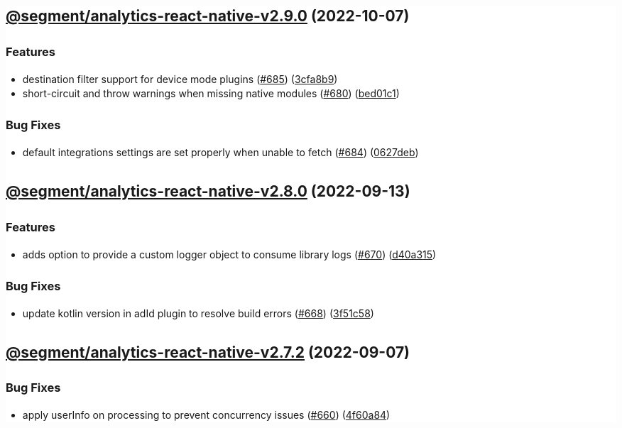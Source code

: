 ## [@segment/analytics-react-native-v2.9.0](https://github.com/segmentio/analytics-react-native/compare/@segment/analytics-react-native-v2.8.0...@segment/analytics-react-native-v2.9.0) (2022-10-07)


### Features

* destination filter support for device mode plugins ([#685](https://github.com/segmentio/analytics-react-native/issues/685)) ([3cfa8b9](https://github.com/segmentio/analytics-react-native/commit/3cfa8b953eb1ae66f519b16fc4ed43a527586832))
* short-circuit and throw warnings when missing native modules ([#680](https://github.com/segmentio/analytics-react-native/issues/680)) ([bed01c1](https://github.com/segmentio/analytics-react-native/commit/bed01c10c0e452c9f24f76831f7e932837ff50bd))


### Bug Fixes

* default integrations settings are set properly when unable to fetch ([#684](https://github.com/segmentio/analytics-react-native/issues/684)) ([0627deb](https://github.com/segmentio/analytics-react-native/commit/0627deb66ae16d44dc97eeb51853c8abd98cceec))

## [@segment/analytics-react-native-v2.8.0](https://github.com/segmentio/analytics-react-native/compare/@segment/analytics-react-native-v2.7.2...@segment/analytics-react-native-v2.8.0) (2022-09-13)


### Features

* adds option to provide a custom logger object to consume library logs ([#670](https://github.com/segmentio/analytics-react-native/issues/670)) ([d40a315](https://github.com/segmentio/analytics-react-native/commit/d40a315e380cf2ce7a1f7805b85893b6370fbe6f))


### Bug Fixes

* update kotlin version in adId plugin to resolve build errors ([#668](https://github.com/segmentio/analytics-react-native/issues/668)) ([3f51c58](https://github.com/segmentio/analytics-react-native/commit/3f51c58540d893350028f2a118f19c30bc543af7))

## [@segment/analytics-react-native-v2.7.2](https://github.com/segmentio/analytics-react-native/compare/@segment/analytics-react-native-v2.7.1...@segment/analytics-react-native-v2.7.2) (2022-09-07)


### Bug Fixes

* apply userInfo on processing to prevent concurrency issues ([#660](https://github.com/segmentio/analytics-react-native/issues/660)) ([4f60a84](https://github.com/segmentio/analytics-react-native/commit/4f60a84918e8f9a0bb3e8e5fbdb2412f23048f94))
